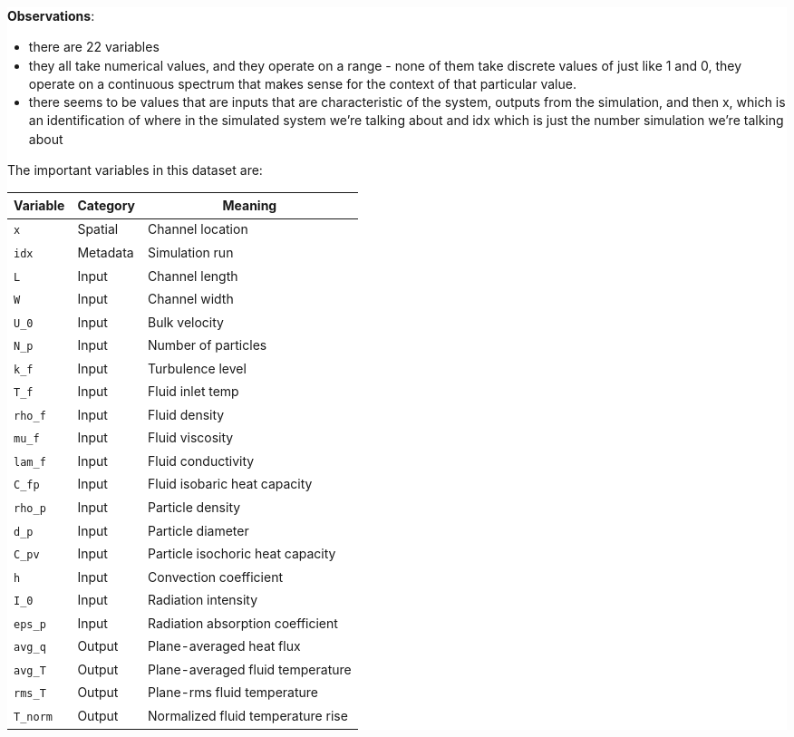 **Observations**:

- there are 22 variables
- they all take numerical values, and they operate on a range - none of
  them take discrete values of just like 1 and 0, they operate on a
  continuous spectrum that makes sense for the context of that
  particular value.
- there seems to be values that are inputs that are characteristic of
  the system, outputs from the simulation, and then x, which is an
  identification of where in the simulated system we’re talking about
  and idx which is just the number simulation we’re talking about

The important variables in this dataset are:

| Variable | Category | Meaning                           |
|----------|----------|-----------------------------------|
| `x`      | Spatial  | Channel location                  |
| `idx`    | Metadata | Simulation run                    |
| `L`      | Input    | Channel length                    |
| `W`      | Input    | Channel width                     |
| `U_0`    | Input    | Bulk velocity                     |
| `N_p`    | Input    | Number of particles               |
| `k_f`    | Input    | Turbulence level                  |
| `T_f`    | Input    | Fluid inlet temp                  |
| `rho_f`  | Input    | Fluid density                     |
| `mu_f`   | Input    | Fluid viscosity                   |
| `lam_f`  | Input    | Fluid conductivity                |
| `C_fp`   | Input    | Fluid isobaric heat capacity      |
| `rho_p`  | Input    | Particle density                  |
| `d_p`    | Input    | Particle diameter                 |
| `C_pv`   | Input    | Particle isochoric heat capacity  |
| `h`      | Input    | Convection coefficient            |
| `I_0`    | Input    | Radiation intensity               |
| `eps_p`  | Input    | Radiation absorption coefficient  |
| `avg_q`  | Output   | Plane-averaged heat flux          |
| `avg_T`  | Output   | Plane-averaged fluid temperature  |
| `rms_T`  | Output   | Plane-rms fluid temperature       |
| `T_norm` | Output   | Normalized fluid temperature rise |
